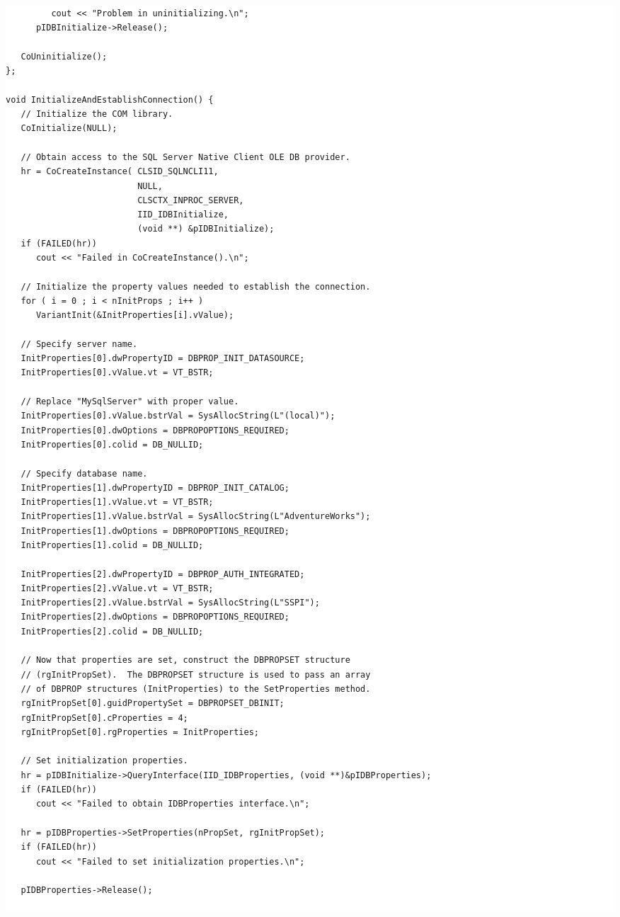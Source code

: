 ```  
         cout << "Problem in uninitializing.\n";  
      pIDBInitialize->Release();  
  
   CoUninitialize();  
};  
  
void InitializeAndEstablishConnection() {      
   // Initialize the COM library.  
   CoInitialize(NULL);  
  
   // Obtain access to the SQL Server Native Client OLE DB provider.      
   hr = CoCreateInstance( CLSID_SQLNCLI11,   
                          NULL,   
                          CLSCTX_INPROC_SERVER,  
                          IID_IDBInitialize,   
                          (void **) &pIDBInitialize);  
   if (FAILED(hr))  
      cout << "Failed in CoCreateInstance().\n";  
  
   // Initialize the property values needed to establish the connection.  
   for ( i = 0 ; i < nInitProps ; i++ )  
      VariantInit(&InitProperties[i].vValue);  
  
   // Specify server name.  
   InitProperties[0].dwPropertyID = DBPROP_INIT_DATASOURCE;  
   InitProperties[0].vValue.vt = VT_BSTR;  
  
   // Replace "MySqlServer" with proper value.  
   InitProperties[0].vValue.bstrVal = SysAllocString(L"(local)");  
   InitProperties[0].dwOptions = DBPROPOPTIONS_REQUIRED;  
   InitProperties[0].colid = DB_NULLID;  
  
   // Specify database name.  
   InitProperties[1].dwPropertyID = DBPROP_INIT_CATALOG;  
   InitProperties[1].vValue.vt = VT_BSTR;  
   InitProperties[1].vValue.bstrVal = SysAllocString(L"AdventureWorks");  
   InitProperties[1].dwOptions = DBPROPOPTIONS_REQUIRED;  
   InitProperties[1].colid = DB_NULLID;  
  
   InitProperties[2].dwPropertyID = DBPROP_AUTH_INTEGRATED;  
   InitProperties[2].vValue.vt = VT_BSTR;  
   InitProperties[2].vValue.bstrVal = SysAllocString(L"SSPI");  
   InitProperties[2].dwOptions = DBPROPOPTIONS_REQUIRED;  
   InitProperties[2].colid = DB_NULLID;  
  
   // Now that properties are set, construct the DBPROPSET structure  
   // (rgInitPropSet).  The DBPROPSET structure is used to pass an array  
   // of DBPROP structures (InitProperties) to the SetProperties method.  
   rgInitPropSet[0].guidPropertySet = DBPROPSET_DBINIT;  
   rgInitPropSet[0].cProperties = 4;  
   rgInitPropSet[0].rgProperties = InitProperties;  
  
   // Set initialization properties.  
   hr = pIDBInitialize->QueryInterface(IID_IDBProperties, (void **)&pIDBProperties);  
   if (FAILED(hr))  
      cout << "Failed to obtain IDBProperties interface.\n";  
  
   hr = pIDBProperties->SetProperties(nPropSet, rgInitPropSet);  
   if (FAILED(hr))  
      cout << "Failed to set initialization properties.\n";  
  
   pIDBProperties->Release();  
  
```